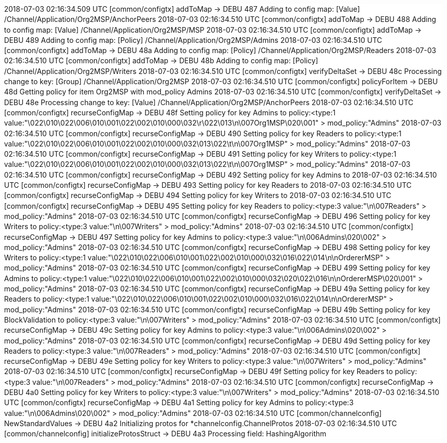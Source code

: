 2018-07-03 02:16:34.509 UTC [common/configtx] addToMap -> DEBU 487 Adding to config map: [Value]  /Channel/Application/Org2MSP/AnchorPeers
2018-07-03 02:16:34.510 UTC [common/configtx] addToMap -> DEBU 488 Adding to config map: [Value]  /Channel/Application/Org2MSP/MSP
2018-07-03 02:16:34.510 UTC [common/configtx] addToMap -> DEBU 489 Adding to config map: [Policy] /Channel/Application/Org2MSP/Admins
2018-07-03 02:16:34.510 UTC [common/configtx] addToMap -> DEBU 48a Adding to config map: [Policy] /Channel/Application/Org2MSP/Readers
2018-07-03 02:16:34.510 UTC [common/configtx] addToMap -> DEBU 48b Adding to config map: [Policy] /Channel/Application/Org2MSP/Writers
2018-07-03 02:16:34.510 UTC [common/configtx] verifyDeltaSet -> DEBU 48c Processing change to key: [Group]  /Channel/Application/Org2MSP
2018-07-03 02:16:34.510 UTC [common/configtx] policyForItem -> DEBU 48d Getting policy for item Org2MSP with mod_policy Admins
2018-07-03 02:16:34.510 UTC [common/configtx] verifyDeltaSet -> DEBU 48e Processing change to key: [Value]  /Channel/Application/Org2MSP/AnchorPeers
2018-07-03 02:16:34.510 UTC [common/configtx] recurseConfigMap -> DEBU 48f Setting policy for key Admins to policy:<type:1 value:"\022\010\022\006\010\001\022\002\010\000\032\r\022\013\n\007Org1MSP\020\001" > mod_policy:"Admins" 
2018-07-03 02:16:34.510 UTC [common/configtx] recurseConfigMap -> DEBU 490 Setting policy for key Readers to policy:<type:1 value:"\022\010\022\006\010\001\022\002\010\000\032\013\022\t\n\007Org1MSP" > mod_policy:"Admins" 
2018-07-03 02:16:34.510 UTC [common/configtx] recurseConfigMap -> DEBU 491 Setting policy for key Writers to policy:<type:1 value:"\022\010\022\006\010\001\022\002\010\000\032\013\022\t\n\007Org1MSP" > mod_policy:"Admins" 
2018-07-03 02:16:34.510 UTC [common/configtx] recurseConfigMap -> DEBU 492 Setting policy for key Admins to 
2018-07-03 02:16:34.510 UTC [common/configtx] recurseConfigMap -> DEBU 493 Setting policy for key Readers to 
2018-07-03 02:16:34.510 UTC [common/configtx] recurseConfigMap -> DEBU 494 Setting policy for key Writers to 
2018-07-03 02:16:34.510 UTC [common/configtx] recurseConfigMap -> DEBU 495 Setting policy for key Readers to policy:<type:3 value:"\n\007Readers" > mod_policy:"Admins" 
2018-07-03 02:16:34.510 UTC [common/configtx] recurseConfigMap -> DEBU 496 Setting policy for key Writers to policy:<type:3 value:"\n\007Writers" > mod_policy:"Admins" 
2018-07-03 02:16:34.510 UTC [common/configtx] recurseConfigMap -> DEBU 497 Setting policy for key Admins to policy:<type:3 value:"\n\006Admins\020\002" > mod_policy:"Admins" 
2018-07-03 02:16:34.510 UTC [common/configtx] recurseConfigMap -> DEBU 498 Setting policy for key Writers to policy:<type:1 value:"\022\010\022\006\010\001\022\002\010\000\032\016\022\014\n\nOrdererMSP" > mod_policy:"Admins" 
2018-07-03 02:16:34.510 UTC [common/configtx] recurseConfigMap -> DEBU 499 Setting policy for key Admins to policy:<type:1 value:"\022\010\022\006\010\001\022\002\010\000\032\020\022\016\n\nOrdererMSP\020\001" > mod_policy:"Admins" 
2018-07-03 02:16:34.510 UTC [common/configtx] recurseConfigMap -> DEBU 49a Setting policy for key Readers to policy:<type:1 value:"\022\010\022\006\010\001\022\002\010\000\032\016\022\014\n\nOrdererMSP" > mod_policy:"Admins" 
2018-07-03 02:16:34.510 UTC [common/configtx] recurseConfigMap -> DEBU 49b Setting policy for key BlockValidation to policy:<type:3 value:"\n\007Writers" > mod_policy:"Admins" 
2018-07-03 02:16:34.510 UTC [common/configtx] recurseConfigMap -> DEBU 49c Setting policy for key Admins to policy:<type:3 value:"\n\006Admins\020\002" > mod_policy:"Admins" 
2018-07-03 02:16:34.510 UTC [common/configtx] recurseConfigMap -> DEBU 49d Setting policy for key Readers to policy:<type:3 value:"\n\007Readers" > mod_policy:"Admins" 
2018-07-03 02:16:34.510 UTC [common/configtx] recurseConfigMap -> DEBU 49e Setting policy for key Writers to policy:<type:3 value:"\n\007Writers" > mod_policy:"Admins" 
2018-07-03 02:16:34.510 UTC [common/configtx] recurseConfigMap -> DEBU 49f Setting policy for key Readers to policy:<type:3 value:"\n\007Readers" > mod_policy:"Admins" 
2018-07-03 02:16:34.510 UTC [common/configtx] recurseConfigMap -> DEBU 4a0 Setting policy for key Writers to policy:<type:3 value:"\n\007Writers" > mod_policy:"Admins" 
2018-07-03 02:16:34.510 UTC [common/configtx] recurseConfigMap -> DEBU 4a1 Setting policy for key Admins to policy:<type:3 value:"\n\006Admins\020\002" > mod_policy:"Admins" 
2018-07-03 02:16:34.510 UTC [common/channelconfig] NewStandardValues -> DEBU 4a2 Initializing protos for *channelconfig.ChannelProtos
2018-07-03 02:16:34.510 UTC [common/channelconfig] initializeProtosStruct -> DEBU 4a3 Processing field: HashingAlgorithm